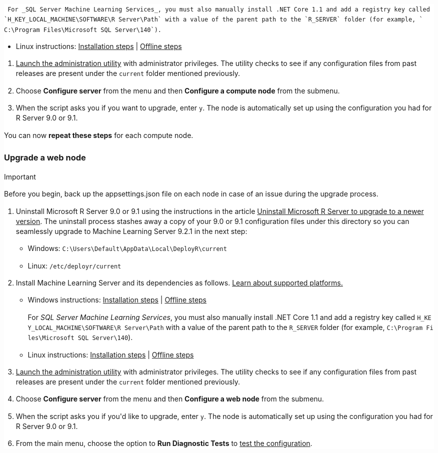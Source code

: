      For _SQL Server Machine Learning Services_, you must also manually install .NET Core 1.1 and add a registry key called `H_KEY_LOCAL_MACHINE\SOFTWARE\R Server\Path` with a value of the parent path to the `R_SERVER` folder (for example, `C:\Program Files\Microsoft SQL Server\140`).

   + Linux instructions: [Installation steps](r-server-install-linux-server.md) | [Offline steps](r-server-install-linux-offline.md)

1. [Launch the administration utility](../operationalize/configure-use-admin-utility.md#launch) with administrator privileges. The utility checks to see if any configuration files from past releases are present under the `current` folder mentioned previously.

1. Choose **Configure server** from the menu and then **Configure a compute node** from the submenu. 

1. When the script asks you if you want to upgrade, enter `y`. The node is automatically set up using the configuration you had for R Server 9.0 or 9.1. 
    
You can now **repeat these steps** for each compute node.

<a name="upgradewebnode"></a>

### Upgrade a web node

>[!IMPORTANT]
>Before you begin, back up the appsettings.json file on each node in case of an issue during the upgrade process.

1. Uninstall Microsoft R Server 9.0 or 9.1 using the instructions in the article [Uninstall Microsoft R Server to upgrade to a newer version](r-server-install-uninstall-upgrade.md). The uninstall process stashes away a copy of your 9.0 or 9.1 configuration files under this directory so you can seamlessly upgrade to Machine Learning Server 9.2.1 in the next step:
   
   + Windows: `C:\Users\Default\AppData\Local\DeployR\current`

   + Linux: `/etc/deployr/current`

1. Install Machine Learning Server and its dependencies as follows. [Learn about supported platforms.](../operationalize/configure-start-for-administrators.md#configure-server-for-operationalization)

   + Windows instructions: [Installation steps](r-server-install-windows.md) | [Offline steps](r-server-install-windows-offline.md)
      
     For _SQL Server Machine Learning Services_, you must also manually install .NET Core 1.1 and add a registry key called `H_KEY_LOCAL_MACHINE\SOFTWARE\R Server\Path` with a value of the parent path to the `R_SERVER` folder (for example, `C:\Program Files\Microsoft SQL Server\140`).

   + Linux instructions: [Installation steps](r-server-install-linux-server.md) | [Offline steps](r-server-install-linux-offline.md)

1. [Launch the administration utility](../operationalize/configure-use-admin-utility.md#launch) with administrator privileges. The utility checks to see if any configuration files from past releases are present under the `current` folder mentioned previously.

1. Choose **Configure server** from the menu and then **Configure a web node** from the submenu.  

1. When the script asks you if you'd like to upgrade, enter `y`. The node is automatically set up using the configuration you had for R Server 9.0 or 9.1. 

1. From the main menu, choose the option to **Run Diagnostic Tests** to [test the configuration](../operationalize/configure-run-diagnostics.md).
